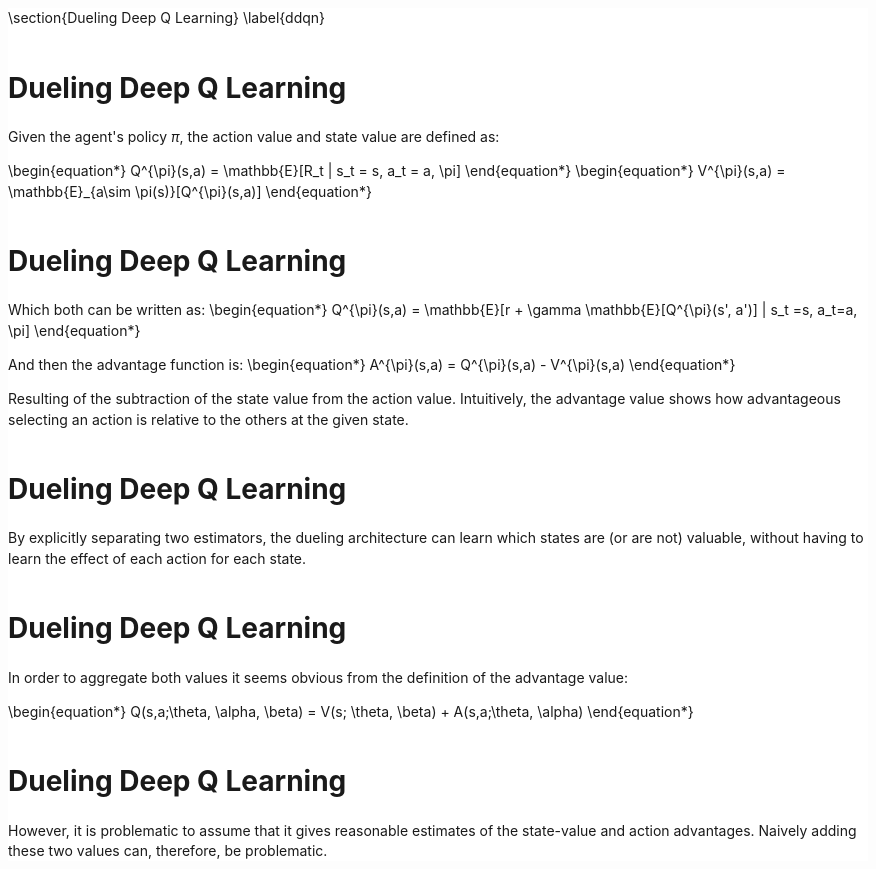 
# 

\section{Dueling Deep Q Learning}
\label{ddqn}

# Dueling Deep Q Learning

Given the agent's policy $\pi$, the action value and state value are defined as:

\begin{equation*}
Q^{\pi}(s,a) = \mathbb{E}[R_t | s_t = s, a_t = a, \pi]
\end{equation*}
\begin{equation*}
V^{\pi}(s,a) = \mathbb{E}_{a\sim \pi(s)}[Q^{\pi}(s,a)]
\end{equation*}

# Dueling Deep Q Learning

Which both can be written as:
\begin{equation*}
Q^{\pi}(s,a) = \mathbb{E}[r + \gamma \mathbb{E}[Q^{\pi}(s', a')] | s_t =s, a_t=a, \pi]
\end{equation*}

And then the advantage function is:
\begin{equation*}
A^{\pi}(s,a) = Q^{\pi}(s,a) - V^{\pi}(s,a)
\end{equation*}

Resulting of the subtraction of the state value from the action value. Intuitively, the advantage value shows how advantageous selecting an action is relative to the others at the given state.

# Dueling Deep Q Learning

By explicitly separating two estimators, the dueling architecture can learn which states are (or are not) valuable, without having to learn the effect of each action for each state.


# Dueling Deep Q Learning

In order to aggregate both values it seems obvious from the definition of the advantage value:

\begin{equation*}
Q(s,a;\theta, \alpha, \beta) = V(s; \theta, \beta) + A(s,a;\theta, \alpha)
\end{equation*}

# Dueling Deep Q Learning

However, it is problematic to assume that it gives reasonable estimates of the state-value and action advantages. Naively adding these two values can, therefore, be problematic.
